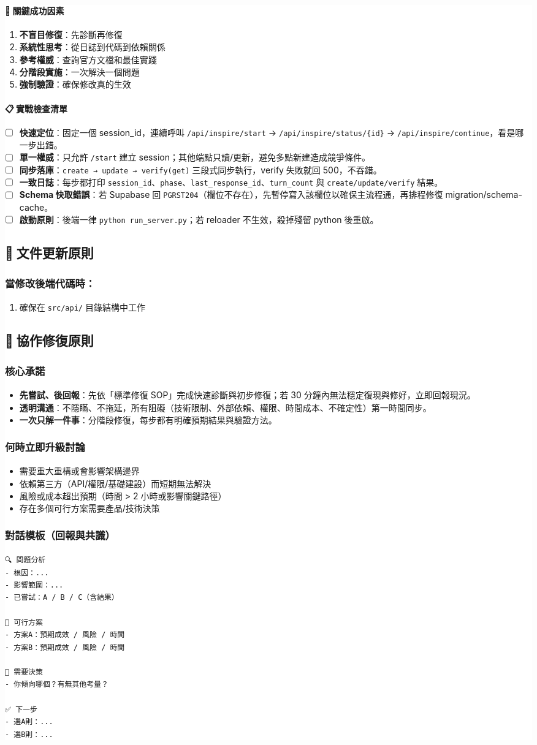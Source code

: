 #### **🎯 關鍵成功因素**

1. **不盲目修復**：先診斷再修復
2. **系統性思考**：從日誌到代碼到依賴關係
3. **參考權威**：查詢官方文檔和最佳實踐
4. **分階段實施**：一次解決一個問題
5. **強制驗證**：確保修改真的生效

#### **📋 實戰檢查清單**

- [ ] **快速定位**：固定一個 session_id，連續呼叫 `/api/inspire/start` → `/api/inspire/status/{id}` → `/api/inspire/continue`，看是哪一步出錯。
- [ ] **單一權威**：只允許 `/start` 建立 session；其他端點只讀/更新，避免多點新建造成競爭條件。
- [ ] **同步落庫**：`create → update → verify(get)` 三段式同步執行，verify 失敗就回 500，不吞錯。
- [ ] **一致日誌**：每步都打印 `session_id`、`phase`、`last_response_id`、`turn_count` 與 `create/update/verify` 結果。
- [ ] **Schema 快取錯誤**：若 Supabase 回 `PGRST204`（欄位不存在），先暫停寫入該欄位以確保主流程通，再排程修復 migration/schema-cache。
- [ ] **啟動原則**：後端一律 `python run_server.py`；若 reloader 不生效，殺掉殘留 python 後重啟。

## 📝 **文件更新原則**

### **當修改後端代碼時**：
1. 確保在 `src/api/` 目錄結構中工作

## 🤝 **協作修復原則**

### **核心承諾**

- **先嘗試、後回報**：先依「標準修復 SOP」完成快速診斷與初步修復；若 30 分鐘內無法穩定復現與修好，立即回報現況。
- **透明溝通**：不隱瞞、不拖延，所有阻礙（技術限制、外部依賴、權限、時間成本、不確定性）第一時間同步。
- **一次只解一件事**：分階段修復，每步都有明確預期結果與驗證方法。

### **何時立即升級討論**

- 需要重大重構或會影響架構邊界
- 依賴第三方（API/權限/基礎建設）而短期無法解決
- 風險或成本超出預期（時間 > 2 小時或影響關鍵路徑）
- 存在多個可行方案需要產品/技術決策

### **對話模板（回報與共識）**

```
🔍 問題分析
- 根因：...
- 影響範圍：...
- 已嘗試：A / B / C（含結果）

🧭 可行方案
- 方案A：預期成效 / 風險 / 時間
- 方案B：預期成效 / 風險 / 時間

🙋 需要決策
- 你傾向哪個？有無其他考量？

✅ 下一步
- 選A則：...
- 選B則：...
```
